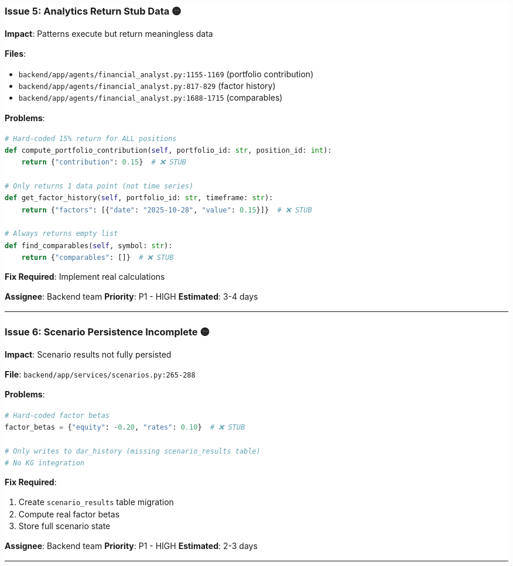 ### Issue 5: Analytics Return Stub Data 🟡

**Impact**: Patterns execute but return meaningless data

**Files**:
- `backend/app/agents/financial_analyst.py:1155-1169` (portfolio contribution)
- `backend/app/agents/financial_analyst.py:817-829` (factor history)
- `backend/app/agents/financial_analyst.py:1688-1715` (comparables)

**Problems**:
```python
# Hard-coded 15% return for ALL positions
def compute_portfolio_contribution(self, portfolio_id: str, position_id: int):
    return {"contribution": 0.15}  # ❌ STUB

# Only returns 1 data point (not time series)
def get_factor_history(self, portfolio_id: str, timeframe: str):
    return {"factors": [{"date": "2025-10-28", "value": 0.15}]}  # ❌ STUB

# Always returns empty list
def find_comparables(self, symbol: str):
    return {"comparables": []}  # ❌ STUB
```

**Fix Required**: Implement real calculations

**Assignee**: Backend team
**Priority**: P1 - HIGH
**Estimated**: 3-4 days

---

### Issue 6: Scenario Persistence Incomplete 🟡

**Impact**: Scenario results not fully persisted

**File**: `backend/app/services/scenarios.py:265-288`

**Problems**:
```python
# Hard-coded factor betas
factor_betas = {"equity": -0.20, "rates": 0.10}  # ❌ STUB

# Only writes to dar_history (missing scenario_results table)
# No KG integration
```

**Fix Required**:
1. Create `scenario_results` table migration
2. Compute real factor betas
3. Store full scenario state

**Assignee**: Backend team
**Priority**: P1 - HIGH
**Estimated**: 2-3 days

---